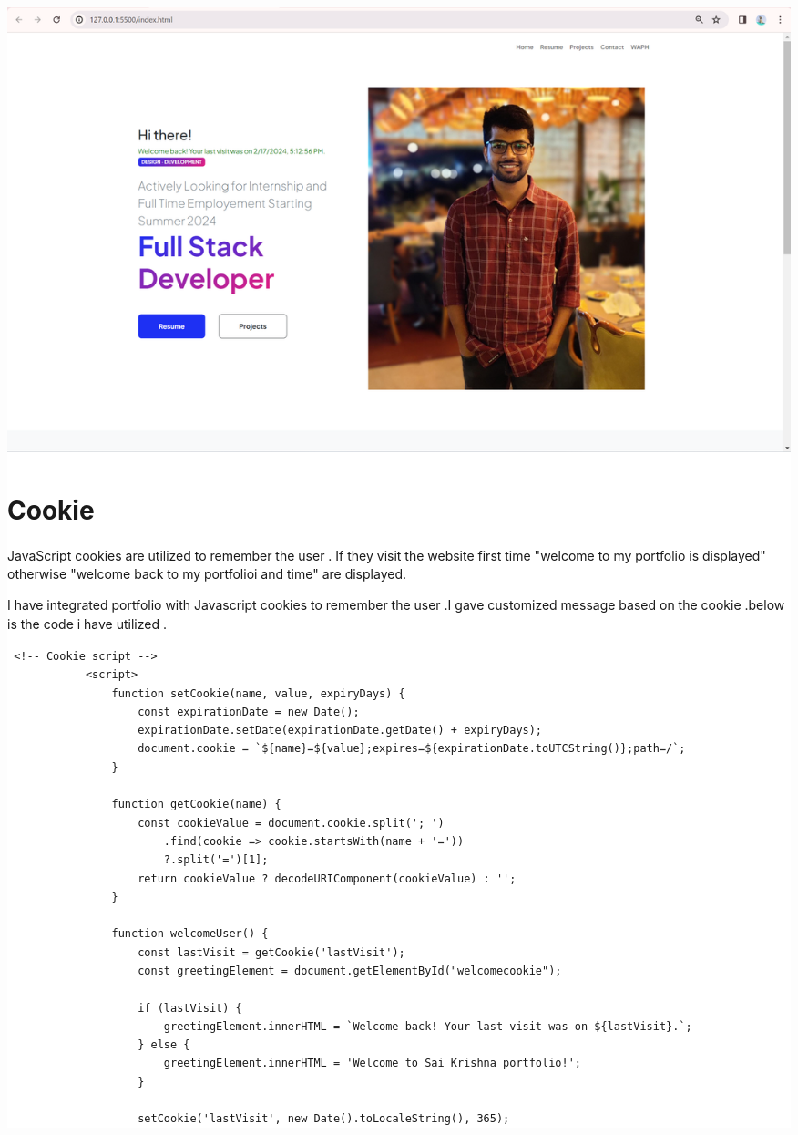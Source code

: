 ![Random greeting message](/assets/greeting.png)


# Cookie 

JavaScript cookies are utilized to remember the user . If they visit the website first time "welcome to my portfolio is displayed" otherwise "welcome back to my portfolioi and time" are displayed.

I have integrated portfolio with Javascript cookies to remember the user .I gave customized message based on the cookie .below is the code i have utilized .

```
 <!-- Cookie script -->
            <script>
                function setCookie(name, value, expiryDays) {
                    const expirationDate = new Date();
                    expirationDate.setDate(expirationDate.getDate() + expiryDays);
                    document.cookie = `${name}=${value};expires=${expirationDate.toUTCString()};path=/`;
                }

                function getCookie(name) {
                    const cookieValue = document.cookie.split('; ')
                        .find(cookie => cookie.startsWith(name + '='))
                        ?.split('=')[1];
                    return cookieValue ? decodeURIComponent(cookieValue) : '';
                }

                function welcomeUser() {
                    const lastVisit = getCookie('lastVisit');
                    const greetingElement = document.getElementById("welcomecookie");

                    if (lastVisit) {
                        greetingElement.innerHTML = `Welcome back! Your last visit was on ${lastVisit}.`;
                    } else {
                        greetingElement.innerHTML = 'Welcome to Sai Krishna portfolio!';
                    }

                    setCookie('lastVisit', new Date().toLocaleString(), 365);
```